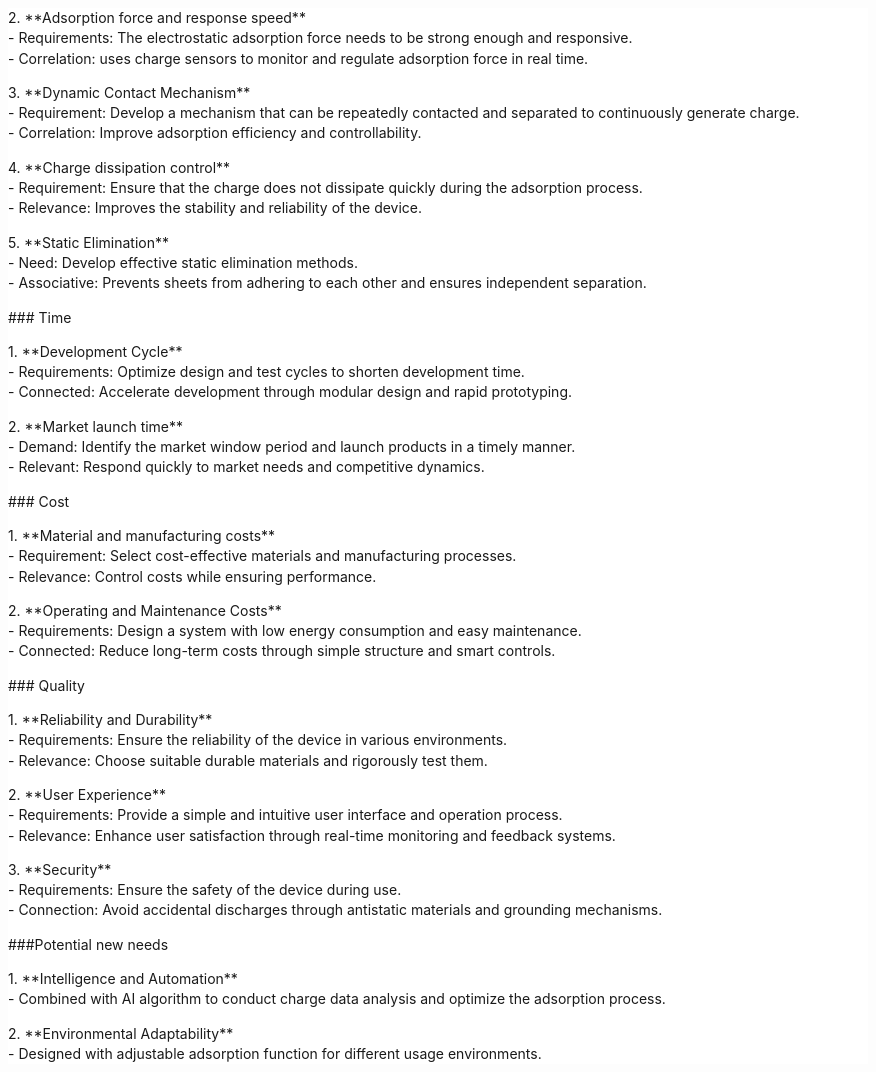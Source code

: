 2\. \*\*Adsorption force and response speed\*\*  
   \- Requirements: The electrostatic adsorption force needs to be strong enough and responsive.  
   \- Correlation: uses charge sensors to monitor and regulate adsorption force in real time.

3\. \*\*Dynamic Contact Mechanism\*\*  
   \- Requirement: Develop a mechanism that can be repeatedly contacted and separated to continuously generate charge.  
   \- Correlation: Improve adsorption efficiency and controllability.

4\. \*\*Charge dissipation control\*\*  
   \- Requirement: Ensure that the charge does not dissipate quickly during the adsorption process.  
   \- Relevance: Improves the stability and reliability of the device.

5\. \*\*Static Elimination\*\*  
   \- Need: Develop effective static elimination methods.  
   \- Associative: Prevents sheets from adhering to each other and ensures independent separation.

\#\#\# Time

1\. \*\*Development Cycle\*\*  
   \- Requirements: Optimize design and test cycles to shorten development time.  
   \- Connected: Accelerate development through modular design and rapid prototyping.

2\. \*\*Market launch time\*\*  
   \- Demand: Identify the market window period and launch products in a timely manner.  
   \- Relevant: Respond quickly to market needs and competitive dynamics.

\#\#\# Cost

1\. \*\*Material and manufacturing costs\*\*  
   \- Requirement: Select cost-effective materials and manufacturing processes.  
   \- Relevance: Control costs while ensuring performance.

2\. \*\*Operating and Maintenance Costs\*\*  
   \- Requirements: Design a system with low energy consumption and easy maintenance.  
   \- Connected: Reduce long-term costs through simple structure and smart controls.

\#\#\# Quality

1\. \*\*Reliability and Durability\*\*  
   \- Requirements: Ensure the reliability of the device in various environments.  
   \- Relevance: Choose suitable durable materials and rigorously test them.

2\. \*\*User Experience\*\*  
   \- Requirements: Provide a simple and intuitive user interface and operation process.  
   \- Relevance: Enhance user satisfaction through real-time monitoring and feedback systems.

3\. \*\*Security\*\*  
   \- Requirements: Ensure the safety of the device during use.  
   \- Connection: Avoid accidental discharges through antistatic materials and grounding mechanisms.

\#\#\#Potential new needs

1\. \*\*Intelligence and Automation\*\*  
   \- Combined with AI algorithm to conduct charge data analysis and optimize the adsorption process.

2\. \*\*Environmental Adaptability\*\*  
   \- Designed with adjustable adsorption function for different usage environments.

